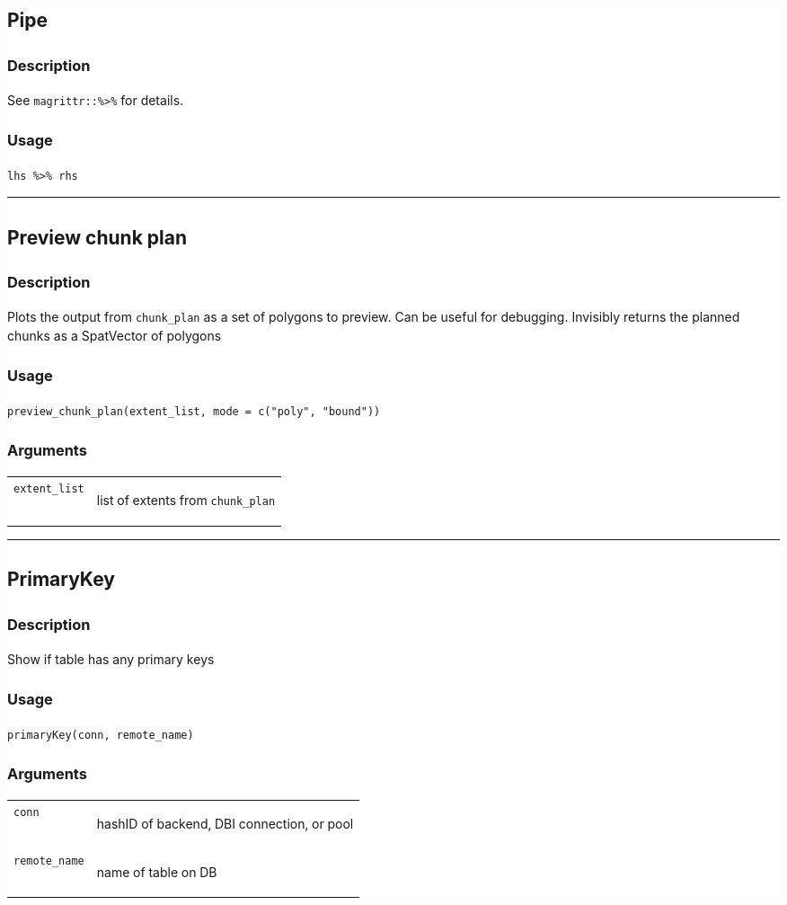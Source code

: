 ## Pipe

### Description

See `magrittr::%>%` for details.

### Usage

    lhs %>% rhs


---
## Preview chunk plan

### Description

Plots the output from `chunk_plan` as a set of polygons to preview. Can
be useful for debugging. Invisibly returns the planned chunks as a
SpatVector of polygons

### Usage

    preview_chunk_plan(extent_list, mode = c("poly", "bound"))

### Arguments

<table>
<tbody>
<tr class="odd">
<td><code id="preview_chunk_plan_:_extent_list">extent_list</code></td>
<td><p>list of extents from <code>chunk_plan</code></p></td>
</tr>
</tbody>
</table>


---
## PrimaryKey

### Description

Show if table has any primary keys

### Usage

    primaryKey(conn, remote_name)

### Arguments

<table>
<tbody>
<tr class="odd">
<td><code id="primaryKey_:_conn">conn</code></td>
<td><p>hashID of backend, DBI connection, or pool</p></td>
</tr>
<tr class="even">
<td><code id="primaryKey_:_remote_name">remote_name</code></td>
<td><p>name of table on DB</p></td>
</tr>
</tbody>
</table>

